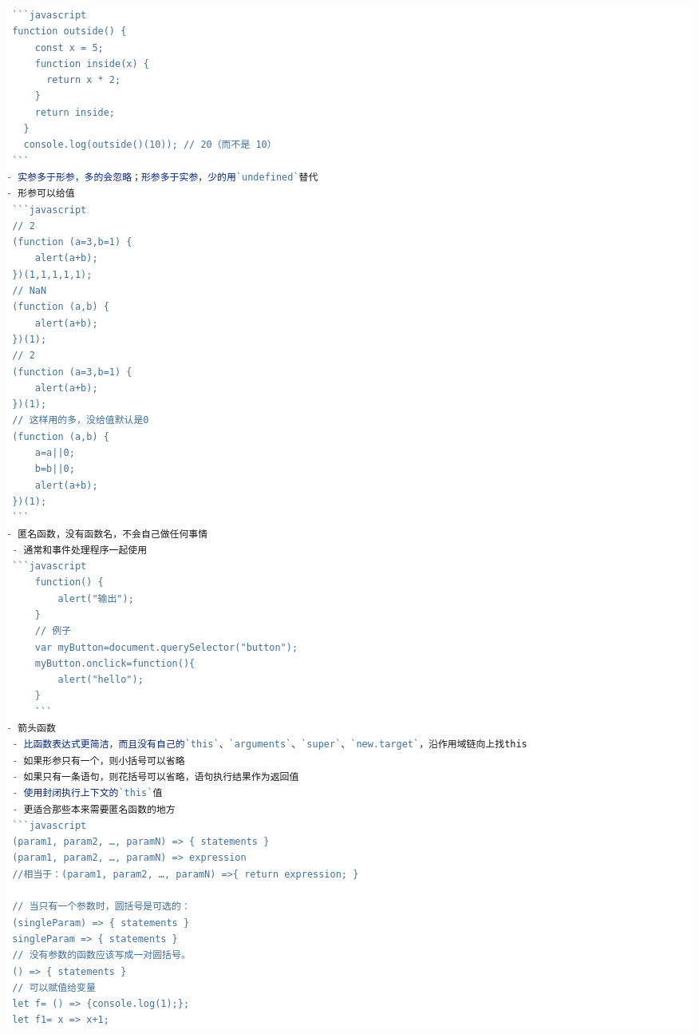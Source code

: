    ```javascript
    ```javascript
    function outside() {
        const x = 5;
        function inside(x) {
          return x * 2;
        }
        return inside;
      }
      console.log(outside()(10)); // 20（而不是 10）
    ```
- 实参多于形参，多的会忽略；形参多于实参，少的用`undefined`替代
- 形参可以给值
    ```javascript
    // 2
    (function (a=3,b=1) {
        alert(a+b);
    })(1,1,1,1,1);
    // NaN
    (function (a,b) {
        alert(a+b);
    })(1);
    // 2
    (function (a=3,b=1) {
        alert(a+b);
    })(1);
    // 这样用的多，没给值默认是0
    (function (a,b) {
        a=a||0;
        b=b||0;
        alert(a+b);
    })(1);
    ``` 
- 匿名函数，没有函数名，不会自己做任何事情
    - 通常和事件处理程序一起使用
    ```javascript
        function() {
            alert("输出");
        }
        // 例子
        var myButton=document.querySelector("button");
        myButton.onclick=function(){
            alert("hello");
        }
        ```
- 箭头函数
    - 比函数表达式更简洁，而且没有自己的`this`、`arguments`、`super`、`new.target`，沿作用域链向上找this
    - 如果形参只有一个，则小括号可以省略
    - 如果只有一条语句，则花括号可以省略，语句执行结果作为返回值
    - 使用封闭执行上下文的`this`值
    - 更适合那些本来需要匿名函数的地方
    ```javascript
    (param1, param2, …, paramN) => { statements }
    (param1, param2, …, paramN) => expression
    //相当于：(param1, param2, …, paramN) =>{ return expression; }

    // 当只有一个参数时，圆括号是可选的：
    (singleParam) => { statements }
    singleParam => { statements }
    // 没有参数的函数应该写成一对圆括号。
    () => { statements }
    // 可以赋值给变量
    let f= () => {console.log(1);};
    let f1= x => x+1;
   ```